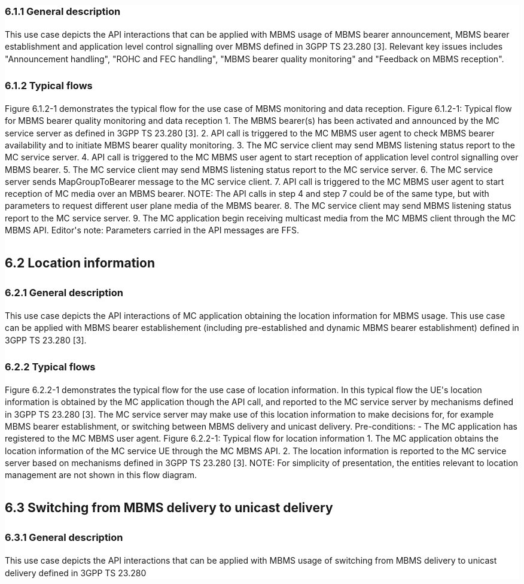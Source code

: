 ### 6.1.1 General description
This use case depicts the API interactions that can be applied with MBMS usage
of MBMS bearer announcement, MBMS bearer establishment and application level
control signalling over MBMS defined in 3GPP TS 23.280 [3]. Relevant key
issues includes \"Announcement handling\", \"ROHC and FEC handling\", \"MBMS
bearer quality monitoring\" and \"Feedback on MBMS reception\".
### 6.1.2 Typical flows
Figure 6.1.2-1 demonstrates the typical flow for the use case of MBMS
monitoring and data reception.
Figure 6.1.2-1: Typical flow for MBMS bearer quality monitoring and data
reception
1\. The MBMS bearer(s) has been activated and announced by the MC service
server as defined in 3GPP TS 23.280 [3].
2\. API call is triggered to the MC MBMS user agent to check MBMS bearer
availability and to initiate MBMS bearer quality monitoring.
3\. The MC service client may send MBMS listening status report to the MC
service server.
4\. API call is triggered to the MC MBMS user agent to start reception of
application level control signalling over MBMS bearer.
5\. The MC service client may send MBMS listening status report to the MC
service server.
6\. The MC service server sends MapGroupToBearer message to the MC service
client.
7\. API call is triggered to the MC MBMS user agent to start reception of MC
media over an MBMS bearer.
NOTE: The API calls in step 4 and step 7 could be of the same type, but with
parameters to request different user plane media of the MBMS bearer.
8\. The MC service client may send MBMS listening status report to the MC
service server.
9\. The MC application begin receiving multicast media from the MC MBMS client
through the MC MBMS API.
Editor\'s note: Parameters carried in the API messages are FFS.
## 6.2 Location information
### 6.2.1 General description
This use case depicts the API interactions of MC application obtaining the
location information for MBMS usage. This use case can be applied with MBMS
bearer establishement (including pre-established and dynamic MBMS bearer
establishment) defined in 3GPP TS 23.280 [3].
### 6.2.2 Typical flows
Figure 6.2.2-1 demonstrates the typical flow for the use case of location
information. In this typical flow the UE\'s location information is obtained
by the MC application though the API call, and reported to the MC service
server by mechanisms defined in 3GPP TS 23.280 [3]. The MC service server may
make use of this location information to make decisions for, for example MBMS
bearer establishment, or switching between MBMS delivery and unicast delivery.
Pre-conditions:
\- The MC application has registered to the MC MBMS user agent.
Figure 6.2.2-1: Typical flow for location information
1\. The MC application obtains the location information of the MC service UE
through the MC MBMS API.
2\. The location information is reported to the MC service server based on
mechanisms defined in 3GPP TS 23.280 [3].
NOTE: For simplicity of presentation, the entities relevant to location
management are not shown in this flow diagram.
## 6.3 Switching from MBMS delivery to unicast delivery
### 6.3.1 General description
This use case depicts the API interactions that can be applied with MBMS usage
of switching from MBMS delivery to unicast delivery defined in 3GPP TS 23.280